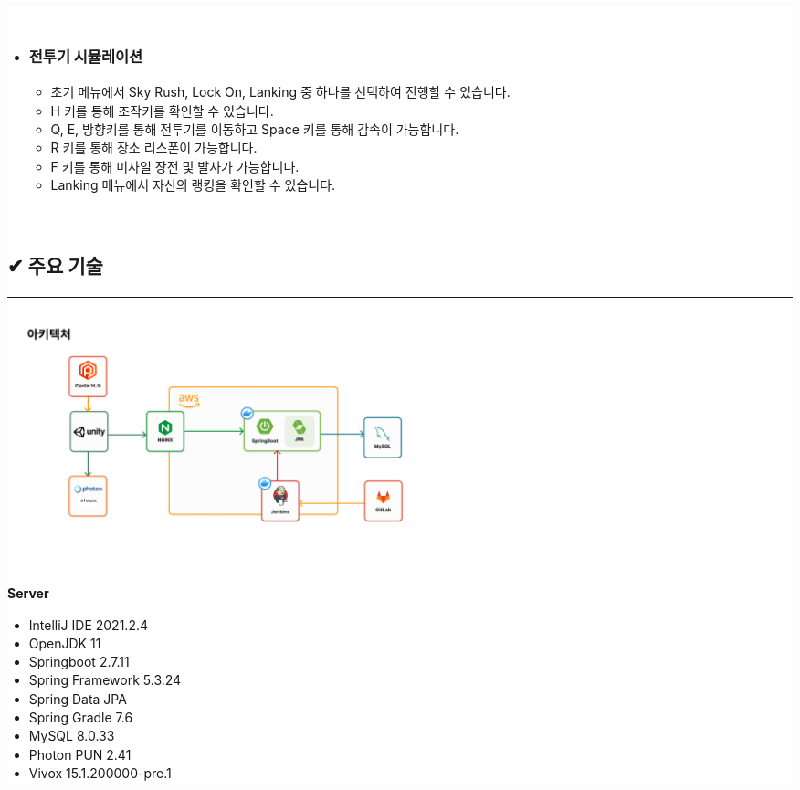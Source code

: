   </br>

- ### 전투기 시뮬레이션

  - 초기 메뉴에서 Sky Rush, Lock On, Lanking 중 하나를 선택하여 진행할 수 있습니다.
  - H 키를 통해 조작키를 확인할 수 있습니다.
  - Q, E, 방향키를 통해 전투기를 이동하고 Space 키를 통해 감속이 가능합니다.
  - R 키를 통해 장소 리스폰이 가능합니다.
  - F 키를 통해 미사일 장전 및 발사가 가능합니다.
  - Lanking 메뉴에서 자신의 랭킹을 확인할 수 있습니다. 

</br>

## ✔ 주요 기술

---

<img src="readmeimg/architecture.png" title="" alt="logo_black.png" data-align="center" width="500">

**Server**

- IntelliJ IDE 2021.2.4
- OpenJDK 11
- Springboot 2.7.11
- Spring Framework 5.3.24
- Spring Data JPA
- Spring Gradle 7.6
- MySQL 8.0.33
- Photon PUN 2.41
- Vivox 15.1.200000-pre.1
